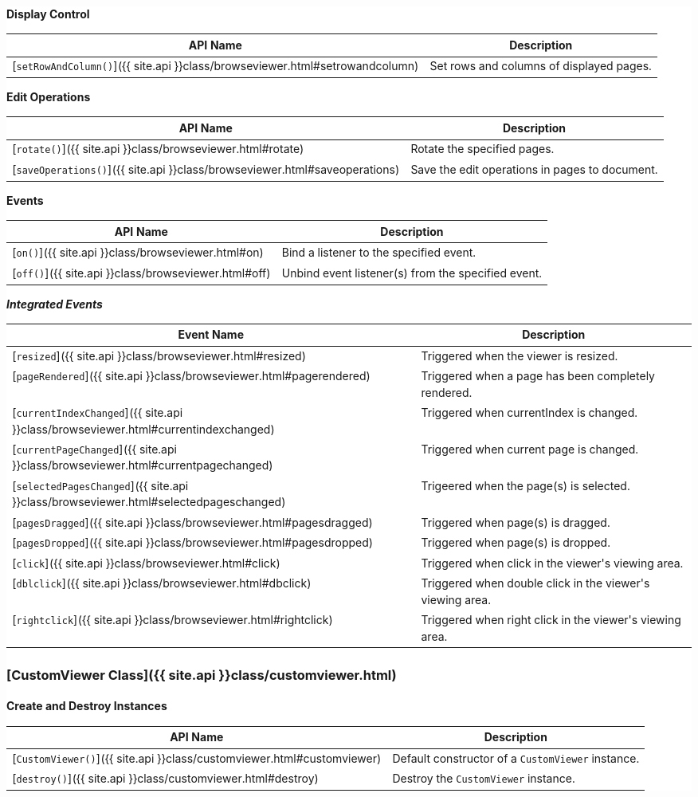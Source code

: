 
**Display Control**

| API Name              | Description                                                  |
| --------------------- | ------------------------------------------------------------ |
| [`setRowAndColumn()`]({{ site.api }}class/browseviewer.html#setrowandcolumn)        | Set rows and columns of displayed pages.                     |

**Edit Operations**

| API Name              | Description                                                  |
| --------------------- | ------------------------------------------------------------ |
| [`rotate()`]({{ site.api }}class/browseviewer.html#rotate)              | Rotate the specified pages.                                  |
| [`saveOperations()`]({{ site.api }}class/browseviewer.html#saveoperations)      | Save the edit operations in pages to document.               |

**Events**

| API Name | Description                                        |
| -------- | -------------------------------------------------- |
| [`on()`]({{ site.api }}class/browseviewer.html#on)     | Bind a listener to the specified event.            |
| [`off()`]({{ site.api }}class/browseviewer.html#off)    | Unbind event listener(s) from the specified event. |

***Integrated Events***

| Event Name          | Description                                                  |
| ------------------- | ------------------------------------------------------------ |
| [`resized`]({{ site.api }}class/browseviewer.html#resized)             | Triggered when the viewer is resized.                        |
| [`pageRendered`]({{ site.api }}class/browseviewer.html#pagerendered)        | Triggered when a page has been completely rendered.          |
| [`currentIndexChanged`]({{ site.api }}class/browseviewer.html#currentindexchanged) | Triggered when currentIndex is changed.                      |
| [`currentPageChanged`]({{ site.api }}class/browseviewer.html#currentpagechanged)  | Triggered when current page is changed.                      |
| [`selectedPagesChanged`]({{ site.api }}class/browseviewer.html#selectedpageschanged) | Trigeered when the page(s) is selected.                      |
| [`pagesDragged`]({{ site.api }}class/browseviewer.html#pagesdragged)         | Triggered when page(s) is dragged.                           |
| [`pagesDropped`]({{ site.api }}class/browseviewer.html#pagesdropped)         | Triggered when page(s) is dropped.                           |
| [`click`]({{ site.api }}class/browseviewer.html#click)               | Triggered when click in the viewer's viewing area.           |
| [`dblclick`]({{ site.api }}class/browseviewer.html#dbclick)            | Triggered when double click in the viewer's viewing area.    |
| [`rightclick`]({{ site.api }}class/browseviewer.html#rightclick)          | Triggered when right click in the viewer's viewing area.     |

<div class="multi-panel-end"></div>

<div class="multi-panel-start"></div>

### [CustomViewer Class]({{ site.api }}class/customviewer.html)

**Create and Destroy Instances** 

| API Name       | Description                                   |
| ------------ | --------------------------------------------- |
| [`CustomViewer()`]({{ site.api }}class/customviewer.html#customviewer) | Default constructor of a `CustomViewer` instance. |
| [`destroy()`]({{ site.api }}class/customviewer.html#destroy)             | Destroy the `CustomViewer` instance.                             |
